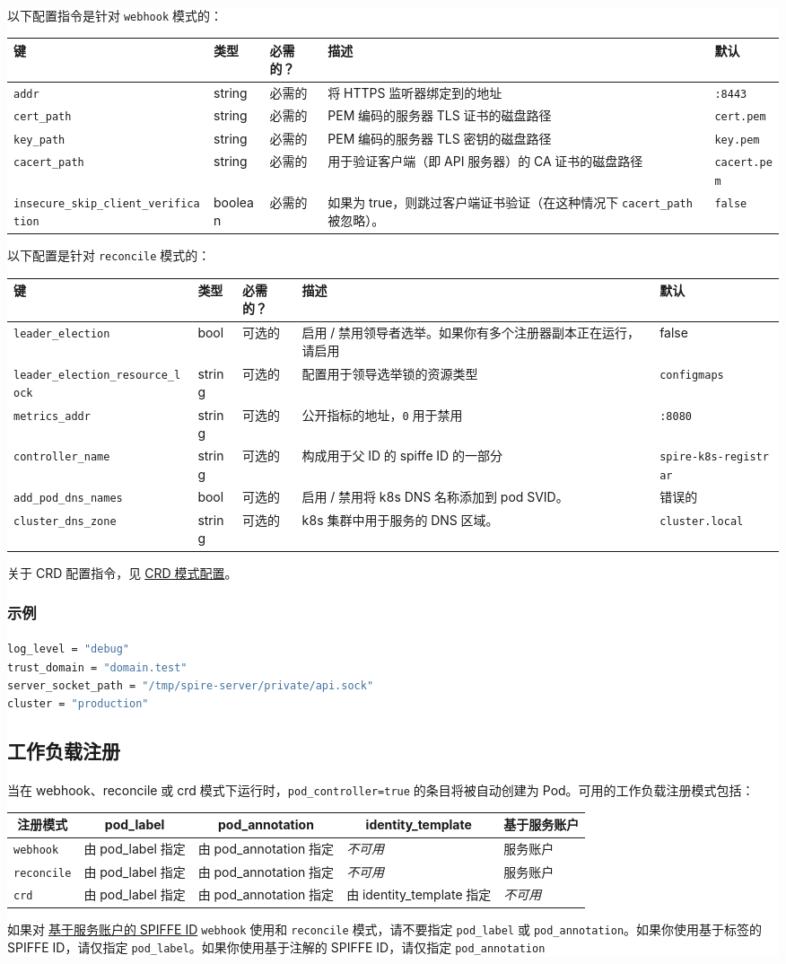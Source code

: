 以下配置指令是针对 `webhook` 模式的：

| 键                                  | 类型    | 必需的？ | 描述                                                         | 默认         |
| :---------------------------------- | :------ | :------- | :----------------------------------------------------------- | :----------- |
| `addr`                              | string  | 必需的   | 将 HTTPS 监听器绑定到的地址                                  | `:8443`      |
| `cert_path`                         | string  | 必需的   | PEM 编码的服务器 TLS 证书的磁盘路径                          | `cert.pem`   |
| `key_path`                          | string  | 必需的   | PEM 编码的服务器 TLS 密钥的磁盘路径                          | `key.pem`    |
| `cacert_path`                       | string  | 必需的   | 用于验证客户端（即 API 服务器）的 CA 证书的磁盘路径          | `cacert.pem` |
| `insecure_skip_client_verification` | boolean | 必需的   | 如果为 true，则跳过客户端证书验证（在这种情况下 `cacert_path` 被忽略）。 | `false`      |

以下配置是针对 `reconcile` 模式的：

| 键                              | 类型   | 必需的？ | 描述                                                         | 默认                  |
| :------------------------------ | :----- | :------- | :----------------------------------------------------------- | :-------------------- |
| `leader_election`               | bool   | 可选的   | 启用 / 禁用领导者选举。如果你有多个注册器副本正在运行，请启用 | false                 |
| `leader_election_resource_lock` | string | 可选的   | 配置用于领导选举锁的资源类型                                 | `configmaps`          |
| `metrics_addr`                  | string | 可选的   | 公开指标的地址，`0` 用于禁用                                 | `:8080`               |
| `controller_name`               | string | 可选的   | 构成用于父 ID 的 spiffe ID 的一部分                          | `spire-k8s-registrar` |
| `add_pod_dns_names`             | bool   | 可选的   | 启用 / 禁用将 k8s DNS 名称添加到 pod SVID。                  | 错误的                |
| `cluster_dns_zone`              | string | 可选的   | k8s 集群中用于服务的 DNS 区域。                              | `cluster.local`       |

关于 CRD 配置指令，见 [CRD 模式配置](https://github.com/spiffe/spire/blob/main/support/k8s/k8s-workload-registrar/mode-crd/README.md#configuration)。

### 示例

```bash
log_level = "debug"
trust_domain = "domain.test"
server_socket_path = "/tmp/spire-server/private/api.sock"
cluster = "production"
```

## 工作负载注册

当在 webhook、reconcile 或 crd 模式下运行时，`pod_controller=true` 的条目将被自动创建为 Pod。可用的工作负载注册模式包括：

| 注册模式    | pod_label         | pod_annotation         | identity_template         | 基于服务账户 |
| ----------- | ----------------- | ---------------------- | ------------------------- | ------------ |
| `webhook`   | 由 pod_label 指定 | 由 pod_annotation 指定 | *不可用*                  | 服务账户     |
| `reconcile` | 由 pod_label 指定 | 由 pod_annotation 指定 | *不可用*                  | 服务账户     |
| `crd`       | 由 pod_label 指定 | 由 pod_annotation 指定 | 由 identity_template 指定 | *不可用*     |

如果对 [基于服务账户的 SPIFFE ID](#service-account-based-workload-registration) `webhook` 使用和 `reconcile` 模式，请不要指定 `pod_label` 或 `pod_annotation`。如果你使用基于标签的 SPIFFE ID，请仅指定 `pod_label`。如果你使用基于注解的 SPIFFE ID，请仅指定 `pod_annotation`

